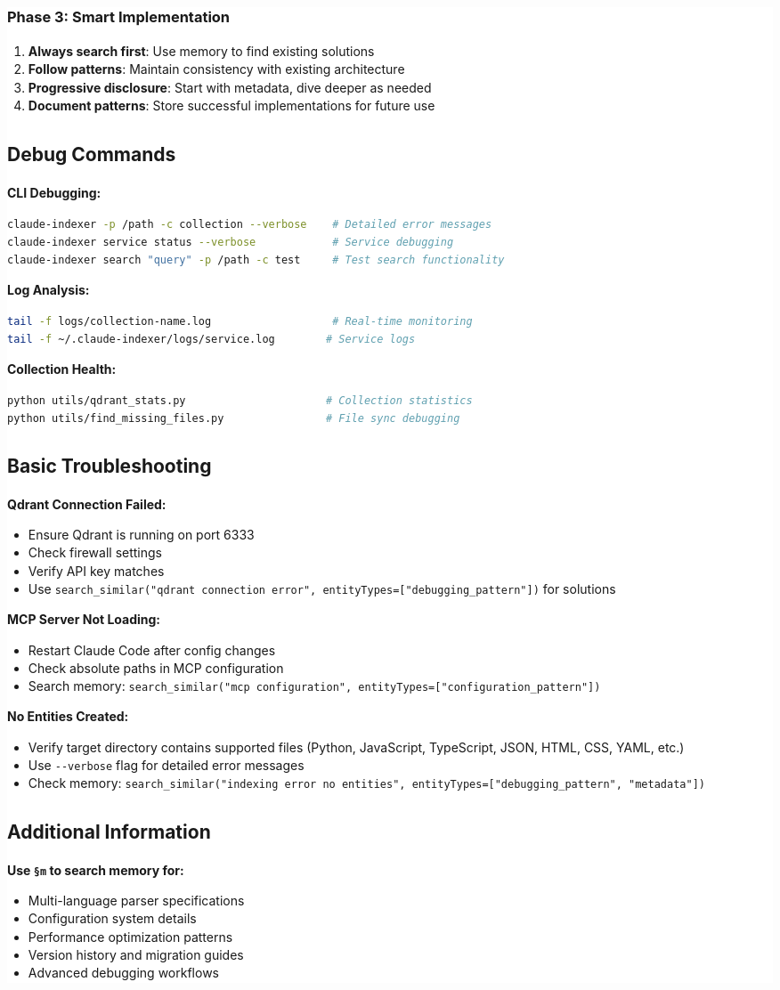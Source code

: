 ### Phase 3: Smart Implementation
1. **Always search first**: Use memory to find existing solutions
2. **Follow patterns**: Maintain consistency with existing architecture
3. **Progressive disclosure**: Start with metadata, dive deeper as needed
4. **Document patterns**: Store successful implementations for future use

## Debug Commands

**CLI Debugging:**
```bash
claude-indexer -p /path -c collection --verbose    # Detailed error messages
claude-indexer service status --verbose            # Service debugging  
claude-indexer search "query" -p /path -c test     # Test search functionality
```

**Log Analysis:**
```bash
tail -f logs/collection-name.log                   # Real-time monitoring
tail -f ~/.claude-indexer/logs/service.log        # Service logs
```

**Collection Health:**
```bash
python utils/qdrant_stats.py                      # Collection statistics
python utils/find_missing_files.py                # File sync debugging
```

## Basic Troubleshooting

**Qdrant Connection Failed:**
- Ensure Qdrant is running on port 6333
- Check firewall settings  
- Verify API key matches
- Use `search_similar("qdrant connection error", entityTypes=["debugging_pattern"])` for solutions

**MCP Server Not Loading:**
- Restart Claude Code after config changes
- Check absolute paths in MCP configuration
- Search memory: `search_similar("mcp configuration", entityTypes=["configuration_pattern"])`

**No Entities Created:**
- Verify target directory contains supported files (Python, JavaScript, TypeScript, JSON, HTML, CSS, YAML, etc.)
- Use `--verbose` flag for detailed error messages
- Check memory: `search_similar("indexing error no entities", entityTypes=["debugging_pattern", "metadata"])`

## Additional Information

**Use `§m` to search memory for:**
- Multi-language parser specifications
- Configuration system details  
- Performance optimization patterns
- Version history and migration guides
- Advanced debugging workflows
